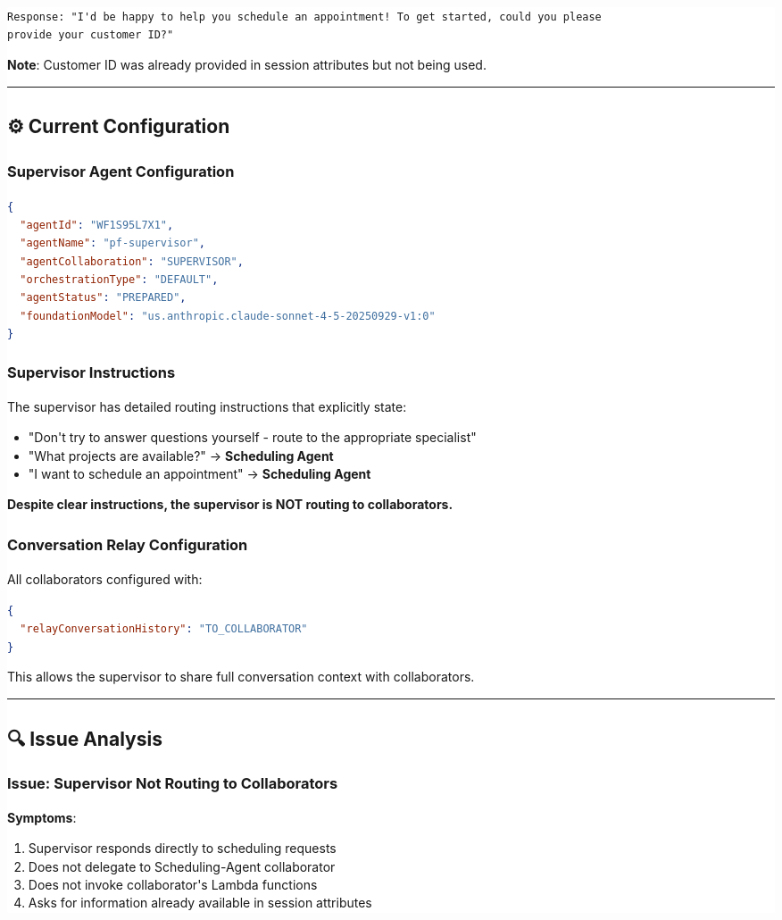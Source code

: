 ```
Response: "I'd be happy to help you schedule an appointment! To get started, could you please
provide your customer ID?"
```

**Note**: Customer ID was already provided in session attributes but not being used.

---

## ⚙️ Current Configuration

### Supervisor Agent Configuration
```json
{
  "agentId": "WF1S95L7X1",
  "agentName": "pf-supervisor",
  "agentCollaboration": "SUPERVISOR",
  "orchestrationType": "DEFAULT",
  "agentStatus": "PREPARED",
  "foundationModel": "us.anthropic.claude-sonnet-4-5-20250929-v1:0"
}
```

### Supervisor Instructions
The supervisor has detailed routing instructions that explicitly state:
- "Don't try to answer questions yourself - route to the appropriate specialist"
- "What projects are available?" → **Scheduling Agent**
- "I want to schedule an appointment" → **Scheduling Agent**

**Despite clear instructions, the supervisor is NOT routing to collaborators.**

### Conversation Relay Configuration
All collaborators configured with:
```json
{
  "relayConversationHistory": "TO_COLLABORATOR"
}
```

This allows the supervisor to share full conversation context with collaborators.

---

## 🔍 Issue Analysis

### Issue: Supervisor Not Routing to Collaborators

**Symptoms**:
1. Supervisor responds directly to scheduling requests
2. Does not delegate to Scheduling-Agent collaborator
3. Does not invoke collaborator's Lambda functions
4. Asks for information already available in session attributes
